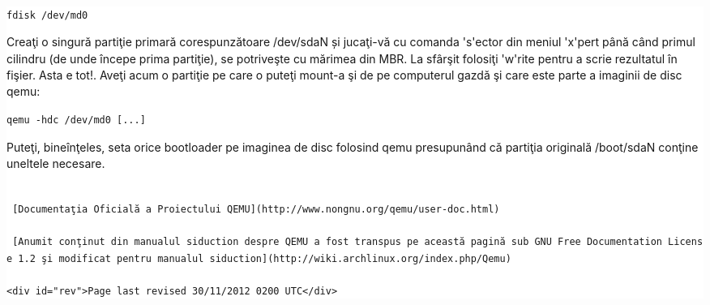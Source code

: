 ~~~  
fdisk /dev/md0  
~~~

Creaţi o singură partiţie primară corespunzătoare /dev/sdaN și jucaţi-vă cu comanda 's'ector din meniul 'x'pert până când primul cilindru (de unde începe prima partiţie), se potriveşte cu mărimea din MBR. La sfârşit folosiţi 'w'rite pentru a scrie rezultatul în fişier. Asta e tot!. Aveţi acum o partiţie pe care o puteţi mount-a şi de pe computerul gazdă şi care este parte a imaginii de disc qemu:

~~~  
qemu -hdc /dev/md0 [...]  
~~~

Puteţi, bineînţeles, seta orice bootloader pe imaginea de disc folosind qemu presupunând că partiţia originală /boot/sdaN conţine uneltele necesare.

  
~~~

 [Documentaţia Oficială a Proiectului QEMU](http://www.nongnu.org/qemu/user-doc.html)  

 [Anumit conţinut din manualul siduction despre QEMU a fost transpus pe această pagină sub GNU Free Documentation License 1.2 şi modificat pentru manualul siduction](http://wiki.archlinux.org/index.php/Qemu)  

<div id="rev">Page last revised 30/11/2012 0200 UTC</div>
